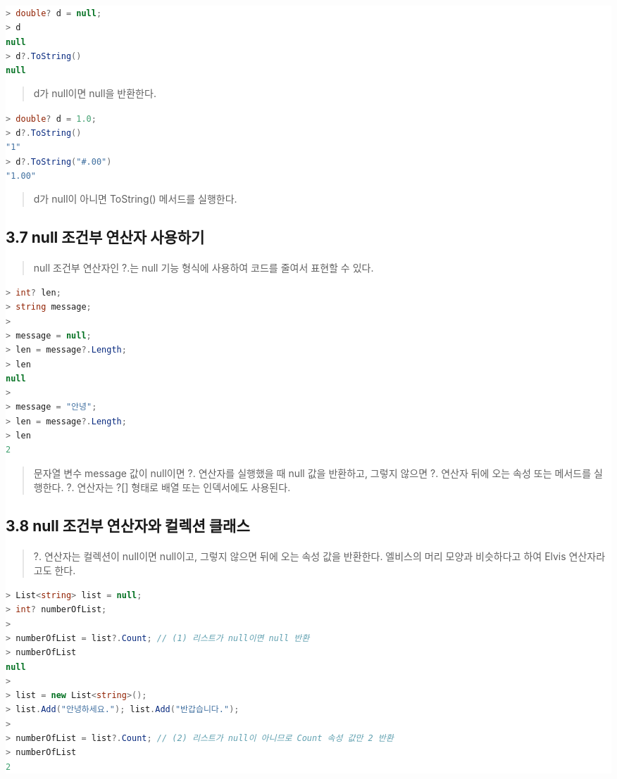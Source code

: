 ```cs
> double? d = null;
> d
null
> d?.ToString()
null
```

>d가 null이면 null을 반환한다.

```cs
> double? d = 1.0;
> d?.ToString()
"1"
> d?.ToString("#.00")
"1.00"
```

>d가 null이 아니면 ToString() 메서드를 실행한다.

## 3.7 null 조건부 연산자 사용하기

>null 조건부 연산자인 ?.는 null 기능 형식에 사용하여 코드를 줄여서 표현할 수 있다.

```cs
> int? len;
> string message;
> 
> message = null;
> len = message?.Length;
> len
null
> 
> message = "안녕";
> len = message?.Length;
> len
2
```

>문자열 변수 message 값이 null이면 ?. 연산자를 실행했을 때 null 값을 반환하고, 그렇지 않으면 ?. 연산자 뒤에 오는 속성 또는 메서드를 실행한다. ?. 연산자는 ?\[] 형태로 배열 또는 인덱서에도 사용된다.

## 3.8 null 조건부 연산자와 컬렉션 클래스

>?. 연산자는 컬렉션이 null이면 null이고, 그렇지 않으면 뒤에 오는 속성 값을 반환한다. 엘비스의 머리 모양과 비슷하다고 하여 Elvis 연산자라고도 한다.

```cs
> List<string> list = null;
> int? numberOfList;
> 
> numberOfList = list?.Count; // (1) 리스트가 null이면 null 반환
> numberOfList
null
> 
> list = new List<string>();
> list.Add("안녕하세요."); list.Add("반갑습니다.");
> 
> numberOfList = list?.Count; // (2) 리스트가 null이 아니므로 Count 속성 값만 2 반환
> numberOfList
2
```
